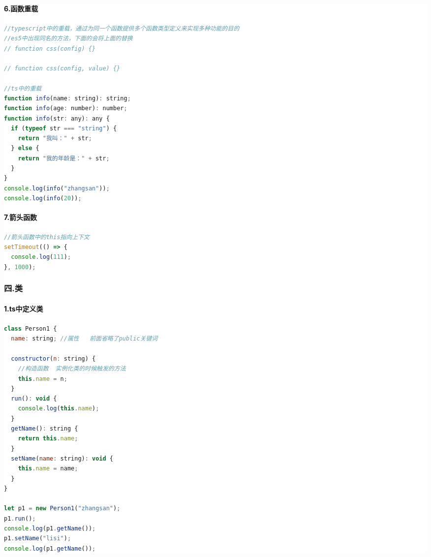 #### 6.函数重载

```js
//typescript中的重载，通过为同一个函数提供多个函数类型定义来实现多种功能的目的
//es5中出现同名的方法，下面的会将上面的替换
// function css(config) {}

// function css(config, value) {}

//ts中的重载
function info(name: string): string;
function info(age: number): number;
function info(str: any): any {
  if (typeof str === "string") {
    return "我叫：" + str;
  } else {
    return "我的年龄是：" + str;
  }
}
console.log(info("zhangsan"));
console.log(info(20));
```

#### 7.箭头函数

```js
//箭头函数中的this指向上下文
setTimeout(() => {
  console.log(111);
}, 1000);
```

### 四.类

#### 1.ts中定义类

```js
class Person1 {
  name: string; //属性   前面省略了public关键词

  constructor(n: string) {
    //构造函数  实例化类的时候触发的方法
    this.name = n;
  }
  run(): void {
    console.log(this.name);
  }
  getName(): string {
    return this.name;
  }
  setName(name: string): void {
    this.name = name;
  }
}

let p1 = new Person1("zhangsan");
p1.run();
console.log(p1.getName());
p1.setName("lisi");
console.log(p1.getName());
```
